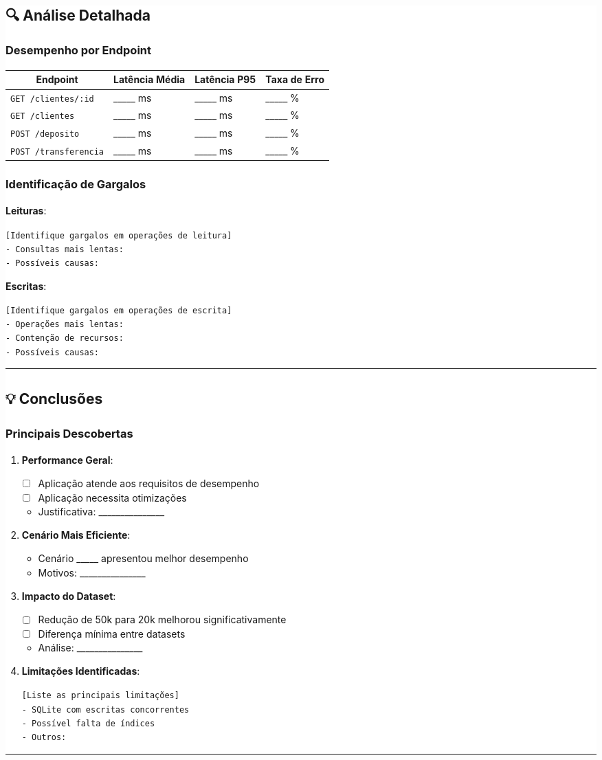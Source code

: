## 🔍 Análise Detalhada

### Desempenho por Endpoint

| Endpoint | Latência Média | Latência P95 | Taxa de Erro |
|----------|----------------|--------------|--------------|
| `GET /clientes/:id` | _____ ms | _____ ms | _____ % |
| `GET /clientes` | _____ ms | _____ ms | _____ % |
| `POST /deposito` | _____ ms | _____ ms | _____ % |
| `POST /transferencia` | _____ ms | _____ ms | _____ % |

### Identificação de Gargalos

**Leituras**:
```
[Identifique gargalos em operações de leitura]
- Consultas mais lentas:
- Possíveis causas:
```

**Escritas**:
```
[Identifique gargalos em operações de escrita]
- Operações mais lentas:
- Contenção de recursos:
- Possíveis causas:
```

---

## 💡 Conclusões

### Principais Descobertas

1. **Performance Geral**:
   - [ ] Aplicação atende aos requisitos de desempenho
   - [ ] Aplicação necessita otimizações
   - Justificativa: _______________

2. **Cenário Mais Eficiente**:
   - Cenário _____ apresentou melhor desempenho
   - Motivos: _______________

3. **Impacto do Dataset**:
   - [ ] Redução de 50k para 20k melhorou significativamente
   - [ ] Diferença mínima entre datasets
   - Análise: _______________

4. **Limitações Identificadas**:
   ```
   [Liste as principais limitações]
   - SQLite com escritas concorrentes
   - Possível falta de índices
   - Outros:
   ```

---